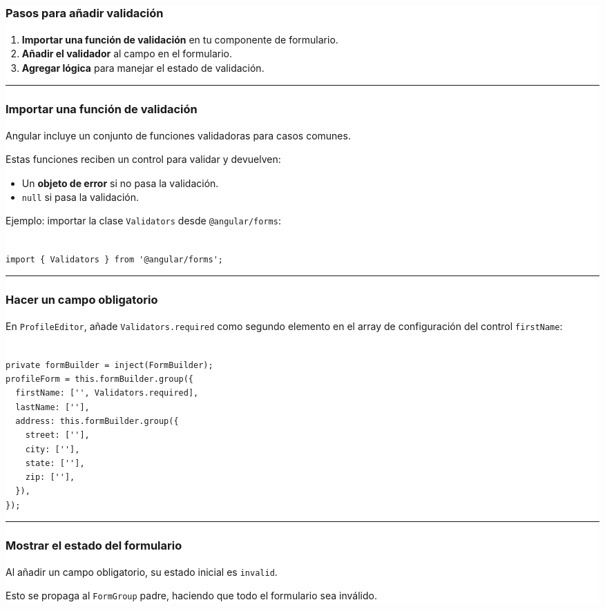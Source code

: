 
### **Pasos para añadir validación**

1. **Importar una función de validación** en tu componente de formulario.
2. **Añadir el validador** al campo en el formulario.
3. **Agregar lógica** para manejar el estado de validación.

---

### **Importar una función de validación**

Angular incluye un conjunto de funciones validadoras para casos comunes.

Estas funciones reciben un control para validar y devuelven:

- Un **objeto de error** si no pasa la validación.
- `null` si pasa la validación.

Ejemplo: importar la clase `Validators` desde `@angular/forms`:

```tsx

import { Validators } from '@angular/forms';

```

---

### **Hacer un campo obligatorio**

En `ProfileEditor`, añade `Validators.required` como segundo elemento en el array de configuración del control `firstName`:

```tsx

private formBuilder = inject(FormBuilder);
profileForm = this.formBuilder.group({
  firstName: ['', Validators.required],
  lastName: [''],
  address: this.formBuilder.group({
    street: [''],
    city: [''],
    state: [''],
    zip: [''],
  }),
});

```

---

### **Mostrar el estado del formulario**

Al añadir un campo obligatorio, su estado inicial es `invalid`.

Esto se propaga al `FormGroup` padre, haciendo que todo el formulario sea inválido.
